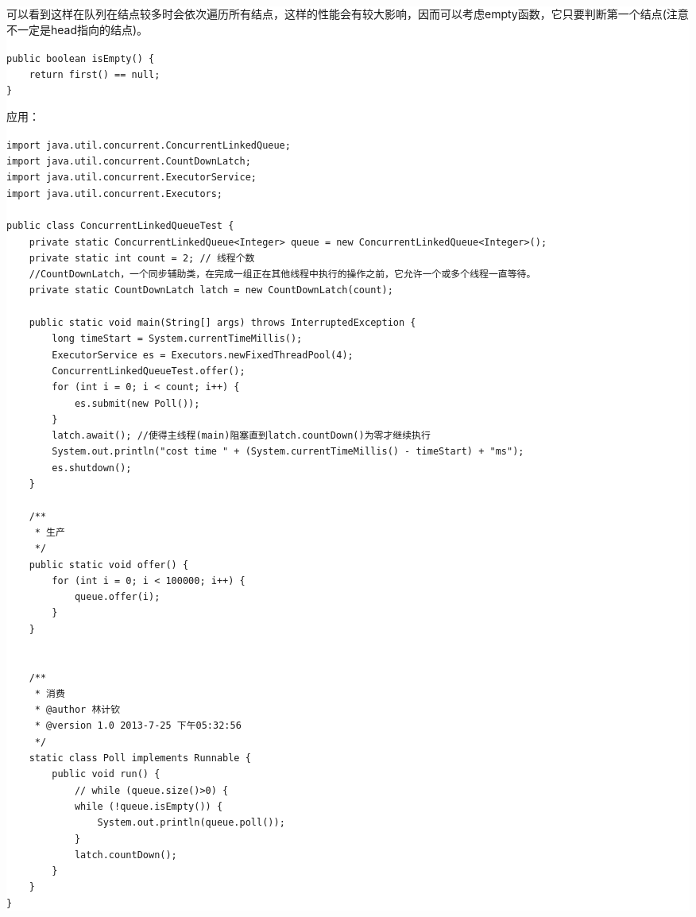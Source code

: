 可以看到这样在队列在结点较多时会依次遍历所有结点，这样的性能会有较大影响，因而可以考虑empty函数，它只要判断第一个结点(注意不一定是head指向的结点)。

	public boolean isEmpty() {
		return first() == null;
	}

应用：

	import java.util.concurrent.ConcurrentLinkedQueue;
	import java.util.concurrent.CountDownLatch;
	import java.util.concurrent.ExecutorService;
	import java.util.concurrent.Executors;
	
	public class ConcurrentLinkedQueueTest {
	    private static ConcurrentLinkedQueue<Integer> queue = new ConcurrentLinkedQueue<Integer>();
	    private static int count = 2; // 线程个数
	    //CountDownLatch，一个同步辅助类，在完成一组正在其他线程中执行的操作之前，它允许一个或多个线程一直等待。
	    private static CountDownLatch latch = new CountDownLatch(count);
	
	    public static void main(String[] args) throws InterruptedException {
	        long timeStart = System.currentTimeMillis();
	        ExecutorService es = Executors.newFixedThreadPool(4);
	        ConcurrentLinkedQueueTest.offer();
	        for (int i = 0; i < count; i++) {
	            es.submit(new Poll());
	        }
	        latch.await(); //使得主线程(main)阻塞直到latch.countDown()为零才继续执行
	        System.out.println("cost time " + (System.currentTimeMillis() - timeStart) + "ms");
	        es.shutdown();
	    }
	    
	    /**
	     * 生产
	     */
	    public static void offer() {
	        for (int i = 0; i < 100000; i++) {
	            queue.offer(i);
	        }
	    }
	
	
	    /**
	     * 消费
	     * @author 林计钦
	     * @version 1.0 2013-7-25 下午05:32:56
	     */
	    static class Poll implements Runnable {
	        public void run() {
	            // while (queue.size()>0) {
	            while (!queue.isEmpty()) {
	                System.out.println(queue.poll());
	            }
	            latch.countDown();
	        }
	    }
	}
